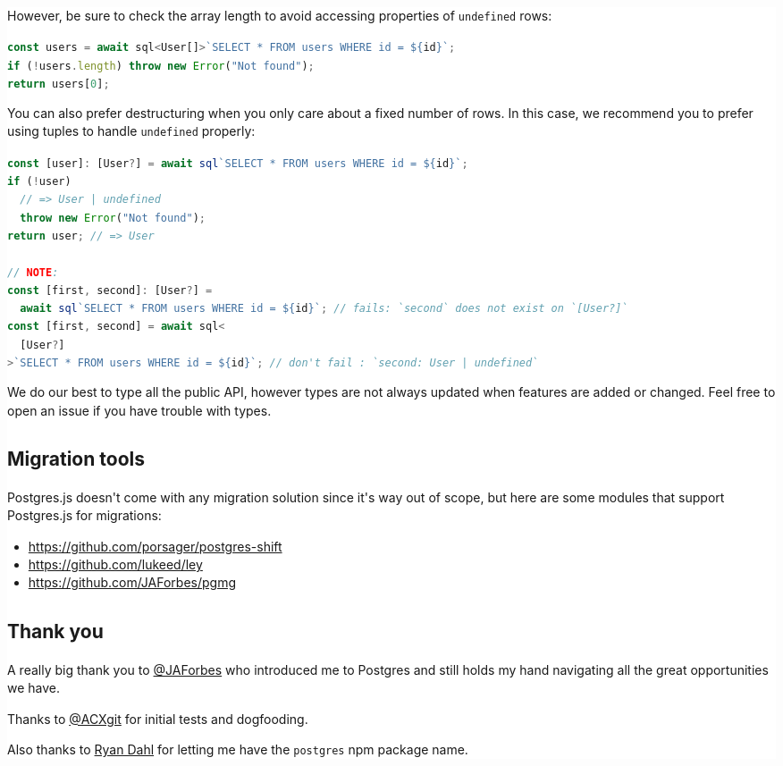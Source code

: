 However, be sure to check the array length to avoid accessing properties of `undefined` rows:

```ts
const users = await sql<User[]>`SELECT * FROM users WHERE id = ${id}`;
if (!users.length) throw new Error("Not found");
return users[0];
```

You can also prefer destructuring when you only care about a fixed number of rows.
In this case, we recommend you to prefer using tuples to handle `undefined` properly:

```ts
const [user]: [User?] = await sql`SELECT * FROM users WHERE id = ${id}`;
if (!user)
  // => User | undefined
  throw new Error("Not found");
return user; // => User

// NOTE:
const [first, second]: [User?] =
  await sql`SELECT * FROM users WHERE id = ${id}`; // fails: `second` does not exist on `[User?]`
const [first, second] = await sql<
  [User?]
>`SELECT * FROM users WHERE id = ${id}`; // don't fail : `second: User | undefined`
```

We do our best to type all the public API, however types are not always updated when features are added or changed. Feel free to open an issue if you have trouble with types.

## Migration tools

Postgres.js doesn't come with any migration solution since it's way out of scope, but here are some modules that support Postgres.js for migrations:

- https://github.com/porsager/postgres-shift
- https://github.com/lukeed/ley
- https://github.com/JAForbes/pgmg

## Thank you

A really big thank you to [@JAForbes](https://twitter.com/jmsfbs) who introduced me to Postgres and still holds my hand navigating all the great opportunities we have.

Thanks to [@ACXgit](https://twitter.com/andreacoiutti) for initial tests and dogfooding.

Also thanks to [Ryan Dahl](https://github.com/ry) for letting me have the `postgres` npm package name.
